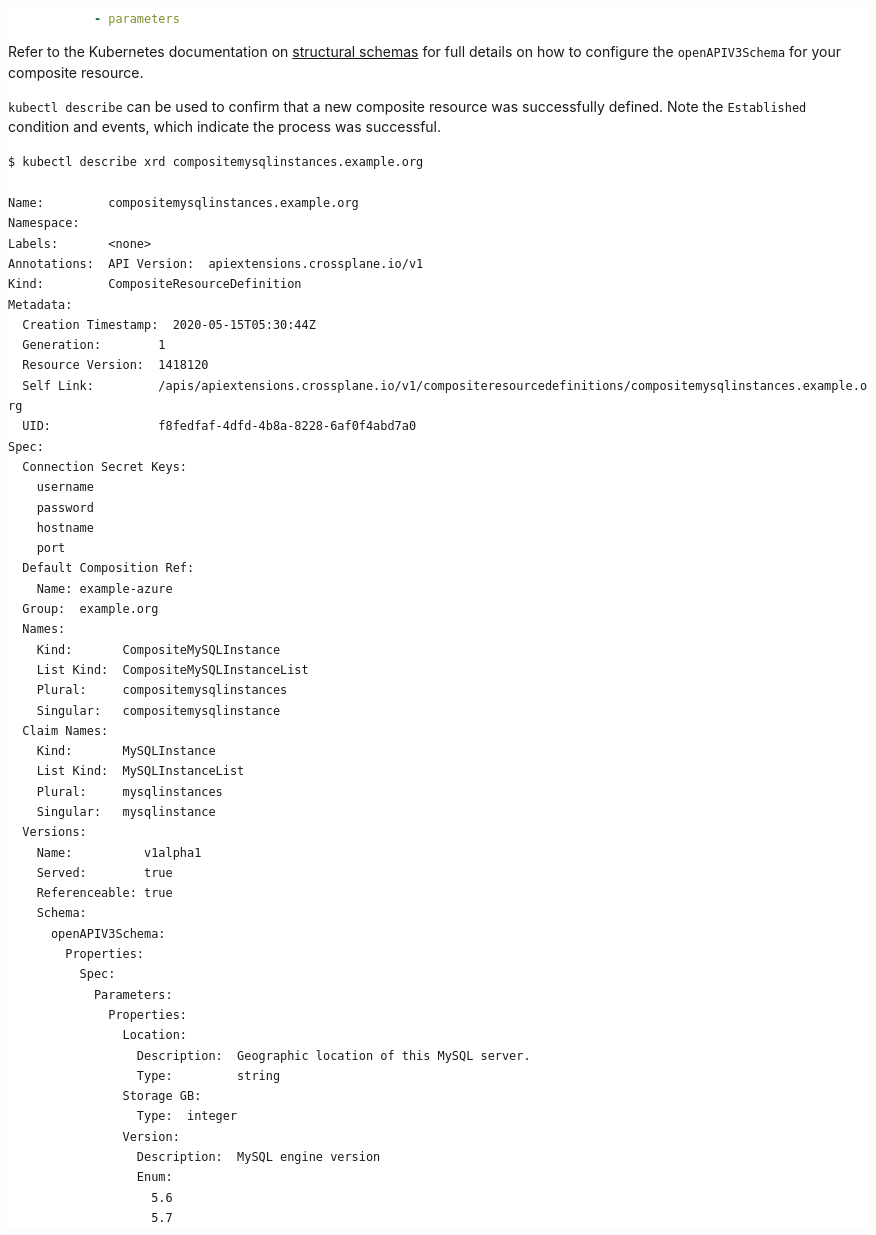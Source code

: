 ```yaml
            - parameters
```

Refer to the Kubernetes documentation on [structural schemas] for full details
on how to configure the `openAPIV3Schema` for your composite resource.

`kubectl describe` can be used to confirm that a new composite
resource was successfully defined. Note the `Established` condition and events,
which indicate the process was successful.

```console
$ kubectl describe xrd compositemysqlinstances.example.org

Name:         compositemysqlinstances.example.org
Namespace:
Labels:       <none>
Annotations:  API Version:  apiextensions.crossplane.io/v1
Kind:         CompositeResourceDefinition
Metadata:
  Creation Timestamp:  2020-05-15T05:30:44Z
  Generation:        1
  Resource Version:  1418120
  Self Link:         /apis/apiextensions.crossplane.io/v1/compositeresourcedefinitions/compositemysqlinstances.example.org
  UID:               f8fedfaf-4dfd-4b8a-8228-6af0f4abd7a0
Spec:
  Connection Secret Keys:
    username
    password
    hostname
    port
  Default Composition Ref:
    Name: example-azure
  Group:  example.org
  Names:
    Kind:       CompositeMySQLInstance
    List Kind:  CompositeMySQLInstanceList
    Plural:     compositemysqlinstances
    Singular:   compositemysqlinstance
  Claim Names:
    Kind:       MySQLInstance
    List Kind:  MySQLInstanceList
    Plural:     mysqlinstances
    Singular:   mysqlinstance
  Versions:
    Name:          v1alpha1
    Served:        true
    Referenceable: true
    Schema:
      openAPIV3Schema:
        Properties:
          Spec:
            Parameters:
              Properties:
                Location:
                  Description:  Geographic location of this MySQL server.
                  Type:         string
                Storage GB:
                  Type:  integer
                Version:
                  Description:  MySQL engine version
                  Enum:
                    5.6
                    5.7
```

[Current Limitations]: #current-limitations
[Infrastructure Composition Concepts]: composition-concepts.png
[structural schemas]: https://kubernetes.io/docs/tasks/access-kubernetes-api/custom-resources/custom-resource-definitions/#specifying-a-structural-schema
[Infrastructure Composition Provisioning]: composition-provisioning.png